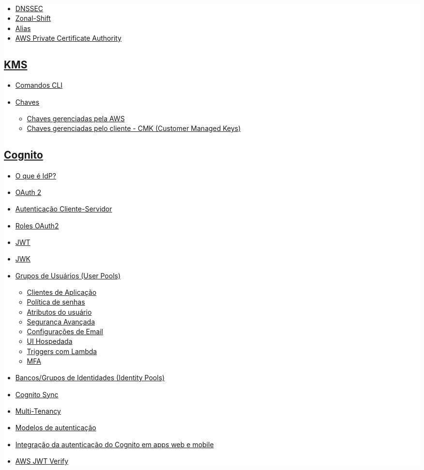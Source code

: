 * [DNSSEC](https://docs.aws.amazon.com/pt_br/Route53/latest/DeveloperGuide/domain-configure-dnssec.html)
* [Zonal-Shift](https://docs.aws.amazon.com/pt_br/r53recovery/latest/dg/arc-zonal-shift.how-it-works.html)
* [Alias](https://docs.aws.amazon.com/pt_br/Route53/latest/DeveloperGuide/resource-record-sets-choosing-alias-non-alias.html)
* [AWS Private Certificate Authority](https://docs.aws.amazon.com/pt_br/privateca/latest/userguide/PcaWelcome.html)

## [KMS](https://docs.aws.amazon.com/pt_br/kms/latest/developerguide/overview.html)
* [Comandos CLI](https://docs.aws.amazon.com/pt_br/cli/v1/userguide/cli_kms_code_examples.html)
* [Chaves](https://docs.aws.amazon.com/pt_br/kms/latest/developerguide/concepts.html)

  * [Chaves gerenciadas pela AWS](https://docs.aws.amazon.com/pt_br/kms/latest/developerguide/concepts.html#aws-managed-cmk)
  * [Chaves gerenciadas pelo cliente - CMK (Customer Managed Keys)](https://docs.aws.amazon.com/pt_br/kms/latest/developerguide/concepts.html#customer-cmk)

## [Cognito](https://docs.aws.amazon.com/pt_br/cognito/latest/developerguide/what-is-amazon-cognito.html)
* [O que é IdP?](https://docs.aws.amazon.com/pt_br/IAM/latest/UserGuide/id_roles_providers.html)
* [OAuth 2](https://auth0.com/pt/intro-to-iam/what-is-oauth-2)
* [Autenticação Cliente-Servidor](https://pt.wikipedia.org/wiki/Modelo_cliente–servidor)
* [Roles OAuth2](https://developers.procore.com/documentation/oauth-roles)
* [JWT](https://auth0.com/docs/secure/tokens/json-web-tokens)
* [JWK](https://auth-wiki.logto.io/pt-br/jwk)
* [Grupos de Usuários (User Pools)](https://docs.aws.amazon.com/pt_br/cognito/latest/developerguide/cognito-user-pools.html)

  * [Clientes de Aplicação](https://docs.aws.amazon.com/pt_br/cognito/latest/developerguide/user-pool-settings-client-apps.html)
  * [Política de senhas](https://docs.aws.amazon.com/pt_br/AWSCloudFormation/latest/UserGuide/aws-properties-cognito-userpool-passwordpolicy.html)
  * [Atributos do usuário](https://docs.aws.amazon.com/pt_br/cognito/latest/developerguide/user-pool-settings-attributes.html)
  * [Segurança Avançada](https://docs.aws.amazon.com/pt_br/cognito/latest/developerguide/cognito-user-pool-settings-threat-protection.html)
  * [Configurações de Email](https://docs.aws.amazon.com/pt_br/cognito/latest/developerguide/user-pool-email.html)
  * [UI Hospedada](https://docs.aws.amazon.com/pt_br/cognito/latest/developerguide/cognito-user-pools-managed-login.html)
  * [Triggers com Lambda](https://docs.aws.amazon.com/pt_br/cognito/latest/developerguide/cognito-user-pools-working-with-lambda-triggers.html)
  * [MFA](https://docs.aws.amazon.com/pt_br/cognito/latest/developerguide/user-pool-settings-mfa.html)
* [Bancos/Grupos de Identidades (Identity Pools)](https://docs.aws.amazon.com/pt_br/cognito/latest/developerguide/cognito-identity.html)
* [Cognito Sync](https://docs.aws.amazon.com/pt_br/cognito/latest/developerguide/cognito-sync.html)
* [Multi-Tenancy](https://docs.aws.amazon.com/pt_br/cognito/latest/developerguide/multi-tenant-application-best-practices.html)
* [Modelos de autenticação](https://docs.aws.amazon.com/pt_br/cognito/latest/developerguide/authentication-flows-public-server-side.html)
* [Integração da autenticação do Cognito em apps web e mobile](https://docs.aws.amazon.com/pt_br/cognito/latest/developerguide/cognito-integrate-apps.html)
* [AWS JWT Verify](https://docs.aws.amazon.com/pt_br/cognito/latest/developerguide/amazon-cognito-user-pools-using-tokens-verifying-a-jwt.html)
